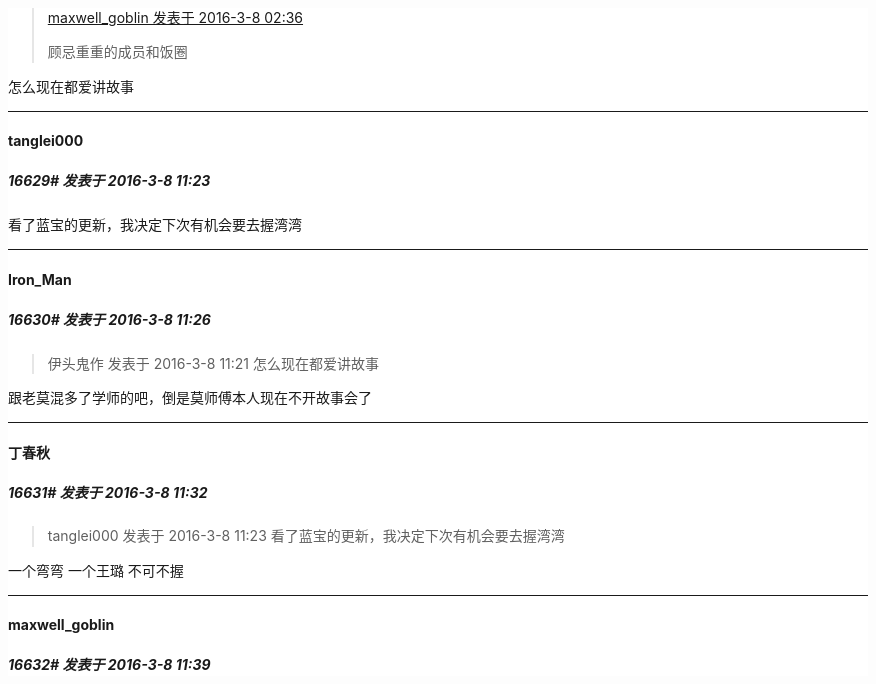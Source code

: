 
<blockquote><a href="httphttps://bbs.saraba1st.com/2b/forum.php?mod=redirect&amp;goto=findpost&amp;pid=31766108&amp;ptid=1105387" target="_blank">maxwell_goblin 发表于 2016-3-8 02:36</a>

顾忌重重的成员和饭圈</blockquote>
怎么现在都爱讲故事







*****

####  tanglei000  
##### 16629#       发表于 2016-3-8 11:23




看了蓝宝的更新，我决定下次有机会要去握湾湾







*****

####  Iron_Man  
##### 16630#       发表于 2016-3-8 11:26



<blockquote>伊头鬼作 发表于 2016-3-8 11:21
怎么现在都爱讲故事</blockquote>
跟老莫混多了学师的吧，倒是莫师傅本人现在不开故事会了







*****

####  丁春秋  
##### 16631#       发表于 2016-3-8 11:32



<blockquote>tanglei000 发表于 2016-3-8 11:23
看了蓝宝的更新，我决定下次有机会要去握湾湾</blockquote>
一个弯弯 一个王璐 不可不握







*****

####  maxwell_goblin  
##### 16632#       发表于 2016-3-8 11:39
